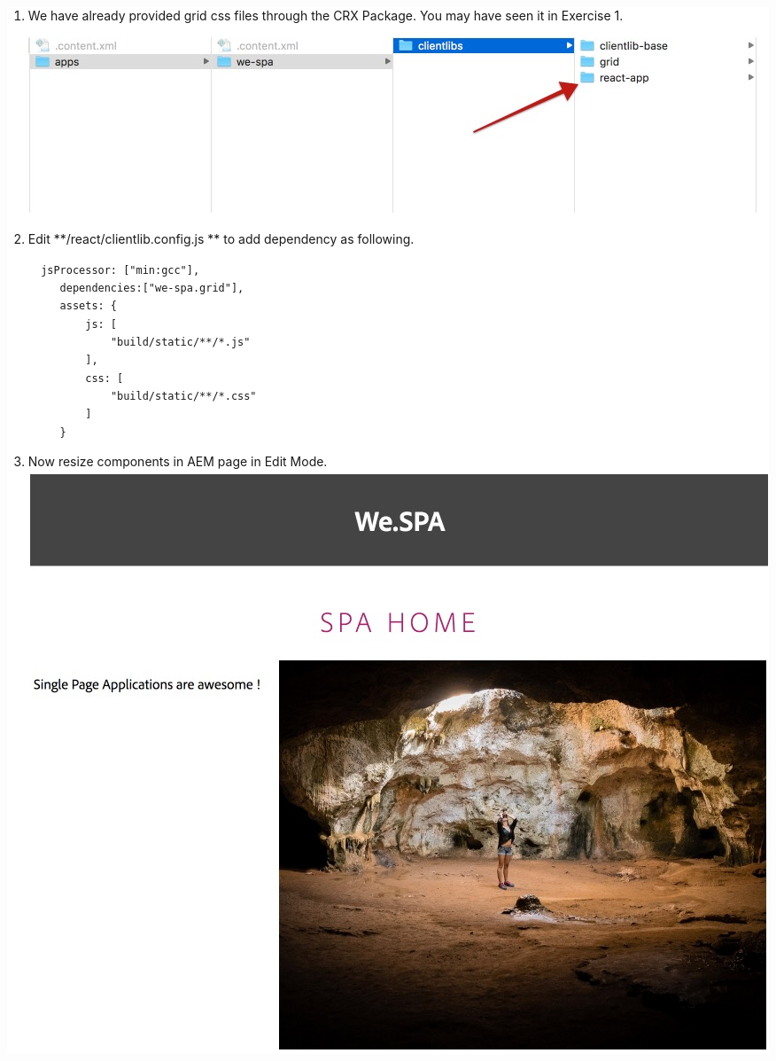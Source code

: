 1. We have already provided grid css files through the CRX Package. You may have seen it in Exercise 1.

   ![](./resources/reactappclientlibs.jpeg)


2. Edit **/react/clientlib.config.js ** to add dependency as following.
   ```
     jsProcessor: ["min:gcc"],
        dependencies:["we-spa.grid"],
        assets: {
            js: [
                "build/static/**/*.js"
            ],
            css: [
                "build/static/**/*.css"
            ]
        }
   ```

3. Now resize components in AEM page in Edit Mode.
   ![grid resize](./resources/griddcss.jpeg)
